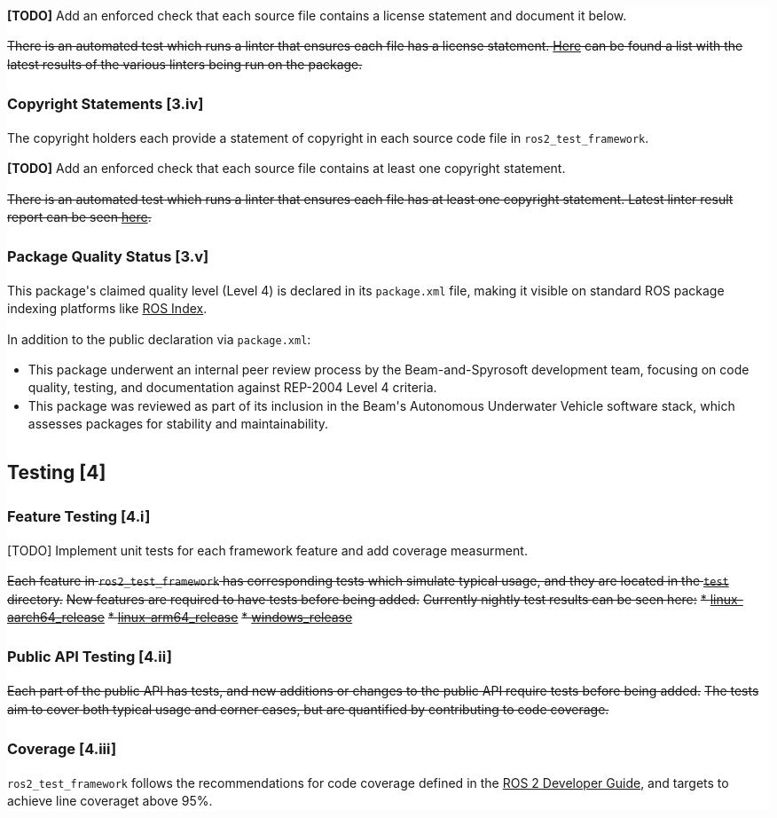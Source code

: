 **[TODO]** Add an enforced check that each source file contains a license statement and document it below.

~~There is an automated test which runs a linter that ensures each file has a license statement. [Here](<link_to_latest_build_report>) can be found a list with the latest results of the various linters being run on the package.~~

### Copyright Statements [3.iv]

The copyright holders each provide a statement of copyright in each source code file in `ros2_test_framework`.

**[TODO]** Add an enforced check that each source file contains at least one copyright statement.

~~There is an automated test which runs a linter that ensures each file has at least one copyright statement. Latest linter result report can be seen [here](<link_to_latest_build_report>).~~

### Package Quality Status [3.v]

This package's claimed quality level (Level 4) is declared in its `package.xml` file, making it visible on standard ROS package indexing platforms like [ROS Index](https://index.ros.org/).

In addition to the public declaration via `package.xml`:
* This package underwent an internal peer review process by the Beam-and-Spyrosoft development team, focusing on code quality, testing, and documentation against REP-2004 Level 4 criteria.
* This package was reviewed as part of its inclusion in the Beam's Autonomous Underwater Vehicle software stack, which assesses packages for stability and maintainability.

## Testing [4]

### Feature Testing [4.i]

[TODO] Implement unit tests for each framework feature and add coverage measurment.

~~Each feature in `ros2_test_framework` has corresponding tests which simulate typical usage, and they are located in the [`test`](https://github.com/Beam-and-Spyrosoft/ros2_test_framework/tree/main/test) directory.~~
~~New features are required to have tests before being added.~~
~~Currently nightly test results can be seen here:~~
~~* [linux-aarch64_release](<link_to_tests_results>)~~
~~* [linux-arm64_release](<link_to_tests_results>)~~
~~* [windows_release](<link_to_tests_results>)~~

### Public API Testing [4.ii]

~~Each part of the public API has tests, and new additions or changes to the public API require tests before being added.~~
~~The tests aim to cover both typical usage and corner cases, but are quantified by contributing to code coverage.~~

### Coverage [4.iii]

`ros2_test_framework` follows the recommendations for code coverage defined in the [ROS 2 Developer Guide](https://docs.ros.org/en/jazzy/The-ROS2-Project/Contributing/Developer-Guide.html#code-coverage), and targets to achieve line coveraget above 95%.
